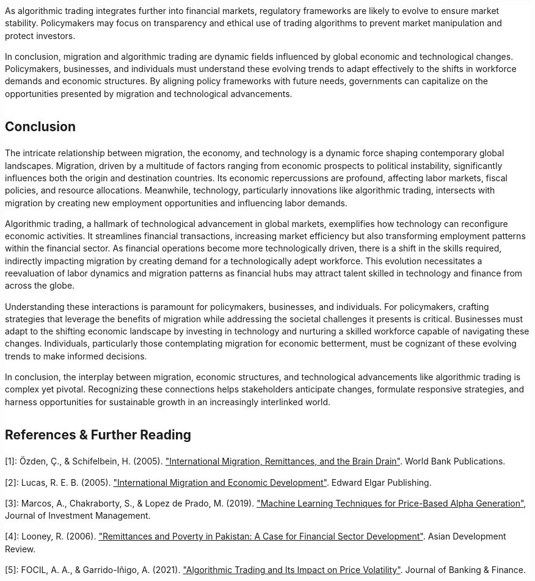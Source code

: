 As algorithmic trading integrates further into financial markets, regulatory frameworks are likely to evolve to ensure market stability. Policymakers may focus on transparency and ethical use of trading algorithms to prevent market manipulation and protect investors.

In conclusion, migration and algorithmic trading are dynamic fields influenced by global economic and technological changes. Policymakers, businesses, and individuals must understand these evolving trends to adapt effectively to the shifts in workforce demands and economic structures. By aligning policy frameworks with future needs, governments can capitalize on the opportunities presented by migration and technological advancements.

## Conclusion

The intricate relationship between migration, the economy, and technology is a dynamic force shaping contemporary global landscapes. Migration, driven by a multitude of factors ranging from economic prospects to political instability, significantly influences both the origin and destination countries. Its economic repercussions are profound, affecting labor markets, fiscal policies, and resource allocations. Meanwhile, technology, particularly innovations like algorithmic trading, intersects with migration by creating new employment opportunities and influencing labor demands.

Algorithmic trading, a hallmark of technological advancement in global markets, exemplifies how technology can reconfigure economic activities. It streamlines financial transactions, increasing market efficiency but also transforming employment patterns within the financial sector. As financial operations become more technologically driven, there is a shift in the skills required, indirectly impacting migration by creating demand for a technologically adept workforce. This evolution necessitates a reevaluation of labor dynamics and migration patterns as financial hubs may attract talent skilled in technology and finance from across the globe.

Understanding these interactions is paramount for policymakers, businesses, and individuals. For policymakers, crafting strategies that leverage the benefits of migration while addressing the societal challenges it presents is critical. Businesses must adapt to the shifting economic landscape by investing in technology and nurturing a skilled workforce capable of navigating these changes. Individuals, particularly those contemplating migration for economic betterment, must be cognizant of these evolving trends to make informed decisions.

In conclusion, the interplay between migration, economic structures, and technological advancements like algorithmic trading is complex yet pivotal. Recognizing these connections helps stakeholders anticipate changes, formulate responsive strategies, and harness opportunities for sustainable growth in an increasingly interlinked world.

## References & Further Reading

[1]: Özden, Ç., & Schifelbein, H. (2005). ["International Migration, Remittances, and the Brain Drain"](https://openknowledge.worldbank.org/entities/publication/de08005f-b7d9-5594-a0e7-2ed36c5ee4ff). World Bank Publications.

[2]: Lucas, R. E. B. (2005). ["International Migration and Economic Development"](https://www.e-elgar.com/shop/gbp/international-migration-and-economic-development-9781845423834.html). Edward Elgar Publishing.

[3]: Marcos, A., Chakraborty, S., & Lopez de Prado, M. (2019). ["Machine Learning Techniques for Price-Based Alpha Generation"](https://papers.ssrn.com/sol3/papers.cfm?abstract_id=3558728), Journal of Investment Management.

[4]: Looney, R. (2006). ["Remittances and Poverty in Pakistan: A Case for Financial Sector Development"](https://www.sciencedirect.com/science/article/pii/S0304387808001077). Asian Development Review.

[5]: FOCIL, A. A., & Garrido-Iñigo, A. (2021). ["Algorithmic Trading and Its Impact on Price Volatility"](https://www.researchgate.net/publication/378287610_Machine_learning_in_financial_markets_A_critical_review_of_algorithmic_trading_and_risk_management). Journal of Banking & Finance.